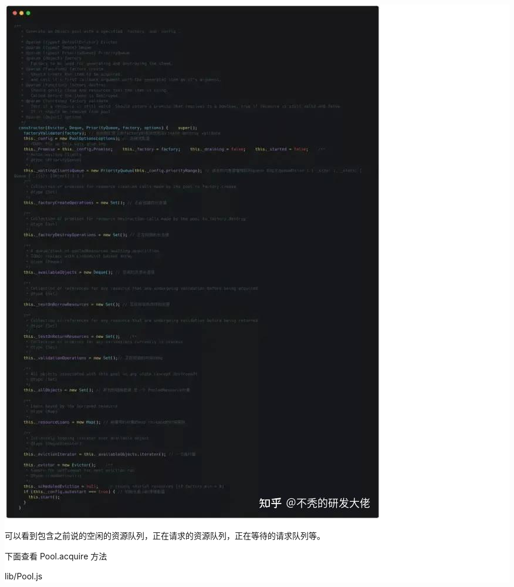 ![](img/Pasted%20image%2020240817085930.png)

可以看到包含之前说的空闲的资源队列，正在请求的资源队列，正在等待的请求队列等。

下面查看 Pool.acquire 方法

lib/Pool.js
